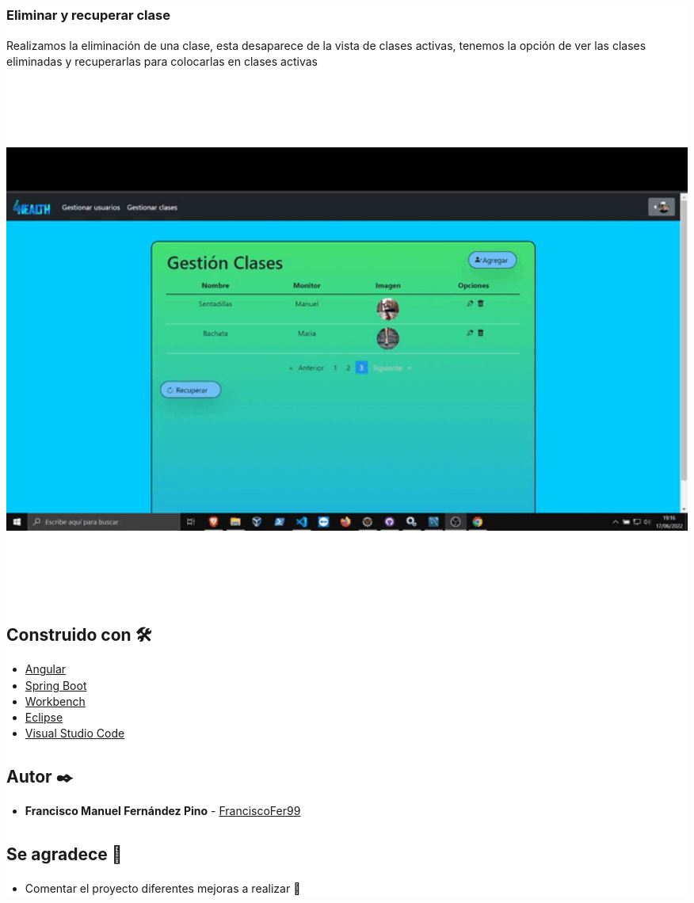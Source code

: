 
### Eliminar y recuperar clase

Realizamos la eliminación de una clase, esta desaparece de la vista de clases activas, tenemos la opción de ver las clases eliminadas y recuperarlas para colocarlas en clases activas

<img src="https://github.com/FranciscoFer99/4HEALTH/blob/main/Videos/9-EliminarYRecuperarClase.gif" width="1000" height="650">



## Construido con 🛠️


* [Angular](https://angular.io/)
* [Spring Boot](https://spring.io/projects/spring-boot)
* [Workbench](https://www.mysql.com/products/workbench/)
* [Eclipse](https://www.eclipse.org/downloads/)
* [Visual Studio Code](https://code.visualstudio.com/)



## Autor ✒️


* **Francisco Manuel Fernández Pino** - [FranciscoFer99](https://github.com/FranciscoFer99)


## Se agradece 🎁

* Comentar el proyecto diferentes mejoras a realizar 📢



